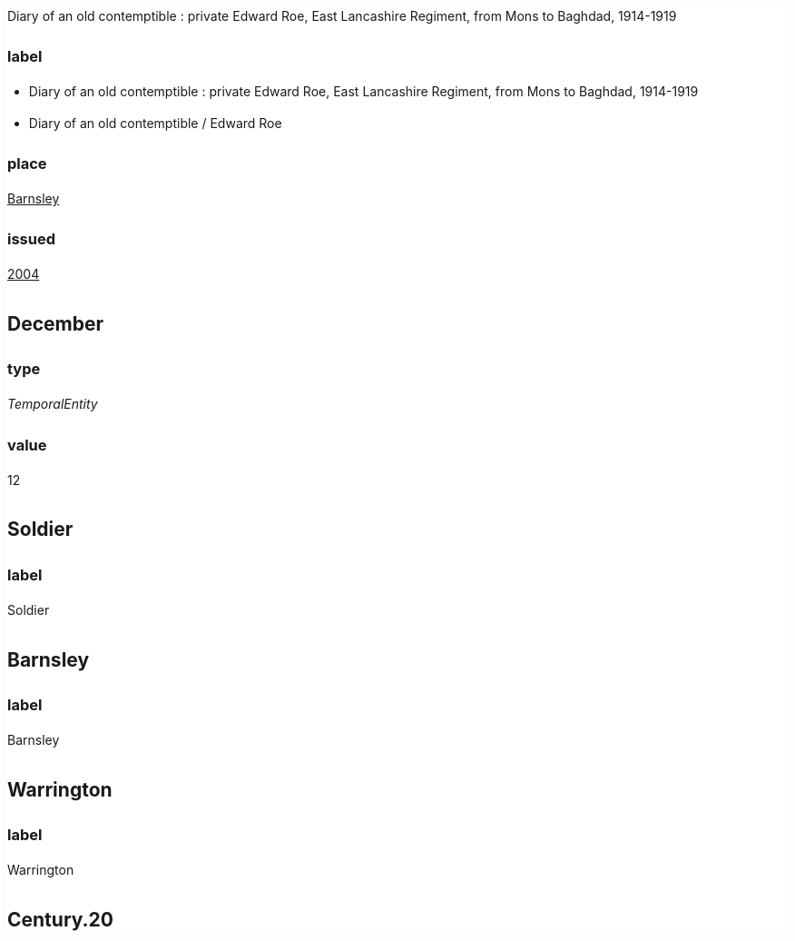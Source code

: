 
Diary of an old contemptible : private Edward Roe, East Lancashire Regiment, from Mons to Baghdad, 1914-1919

### label

 - Diary of an old contemptible : private Edward Roe, East Lancashire Regiment, from Mons to Baghdad, 1914-1919

 - Diary of an old contemptible / Edward Roe

### place


[Barnsley](#Barnsley)

### issued


[2004](#2004)

## December

### type


*TemporalEntity*

### value


12

## Soldier

### label


Soldier

## Barnsley

### label


Barnsley

## Warrington

### label


Warrington

## Century.20
